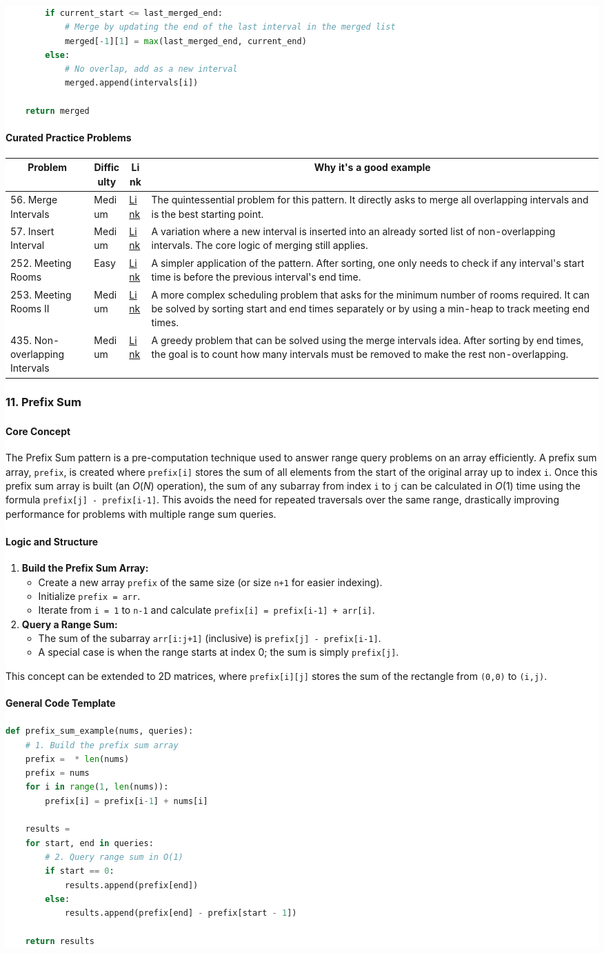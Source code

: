 ```python
        if current_start <= last_merged_end:
            # Merge by updating the end of the last interval in the merged list
            merged[-1][1] = max(last_merged_end, current_end)
        else:
            # No overlap, add as a new interval
            merged.append(intervals[i])
            
    return merged
```

#### Curated Practice Problems

| Problem                        | Difficulty | Link                                                             | Why it's a good example                                                                                                                                                                             |
| ------------------------------ | ---------- | ---------------------------------------------------------------- | --------------------------------------------------------------------------------------------------------------------------------------------------------------------------------------------------- |
| 56. Merge Intervals            | Medium     | [Link](https://leetcode.com/problems/merge-intervals/)           | The quintessential problem for this pattern. It directly asks to merge all overlapping intervals and is the best starting point.                                                                    |
| 57. Insert Interval            | Medium     | [Link](https://leetcode.com/problems/insert-interval/)           | A variation where a new interval is inserted into an already sorted list of non-overlapping intervals. The core logic of merging still applies.                                                     |
| 252. Meeting Rooms             | Easy       | [Link](https://leetcode.com/problems/meeting-rooms/)             | A simpler application of the pattern. After sorting, one only needs to check if any interval's start time is before the previous interval's end time.                                               |
| 253. Meeting Rooms II          | Medium     | [Link](https://leetcode.com/problems/meeting-rooms-ii/)          | A more complex scheduling problem that asks for the minimum number of rooms required. It can be solved by sorting start and end times separately or by using a min-heap to track meeting end times. |
| 435. Non-overlapping Intervals | Medium     | [Link](https://leetcode.com/problems/non-overlapping-intervals/) | A greedy problem that can be solved using the merge intervals idea. After sorting by end times, the goal is to count how many intervals must be removed to make the rest non-overlapping.           |

### 11. Prefix Sum
#### Core Concept
The Prefix Sum pattern is a pre-computation technique used to answer range query problems on an array efficiently. A prefix sum array, `prefix`, is created where `prefix[i]` stores the sum of all elements from the start of the original array up to index `i`. Once this prefix sum array is built (an $O(N)$ operation), the sum of any subarray from index `i` to `j` can be calculated in $O(1)$ time using the formula `prefix[j] - prefix[i-1]`. This avoids the need for repeated traversals over the same range, drastically improving performance for problems with multiple range sum queries.

#### Logic and Structure
1. **Build the Prefix Sum Array:**
    - Create a new array `prefix` of the same size (or size `n+1` for easier indexing).
    - Initialize `prefix = arr`.
    - Iterate from `i = 1` to `n-1` and calculate `prefix[i] = prefix[i-1] + arr[i]`.
2. **Query a Range Sum:**
    - The sum of the subarray `arr[i:j+1]` (inclusive) is `prefix[j] - prefix[i-1]`.
    - A special case is when the range starts at index 0; the sum is simply `prefix[j]`.

This concept can be extended to 2D matrices, where `prefix[i][j]` stores the sum of the rectangle from `(0,0)` to `(i,j)`.

#### General Code Template
```python
def prefix_sum_example(nums, queries):
    # 1. Build the prefix sum array
    prefix =  * len(nums)
    prefix = nums
    for i in range(1, len(nums)):
        prefix[i] = prefix[i-1] + nums[i]
    
    results =
    for start, end in queries:
        # 2. Query range sum in O(1)
        if start == 0:
            results.append(prefix[end])
        else:
            results.append(prefix[end] - prefix[start - 1])
            
    return results
```

